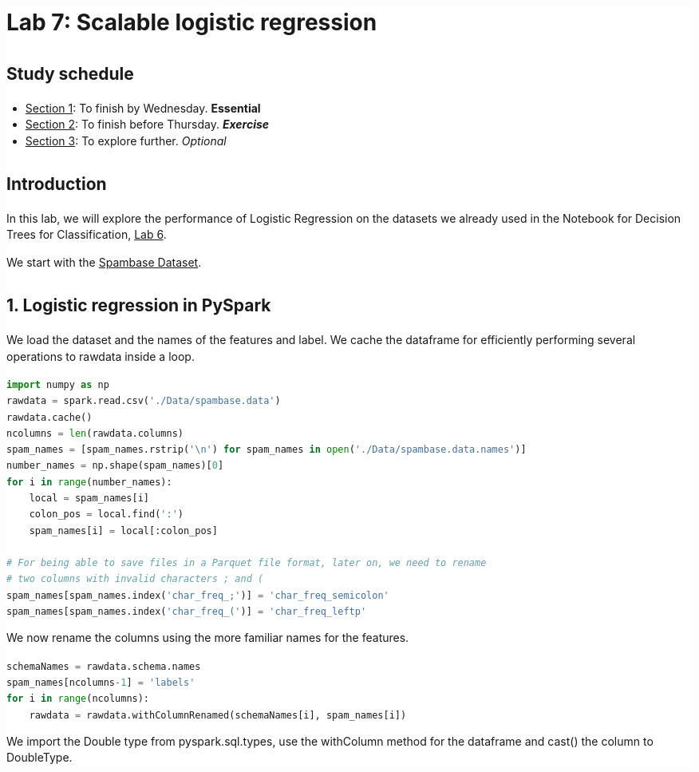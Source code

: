 
# Lab 7: Scalable logistic regression


## Study schedule

- [Section 1](#1-logistic-regression-in-PySpark): To finish by Wednesday. **Essential**
- [Section 2](#2-Exercises): To finish before Thursday. ***Exercise***
- [Section 3](#3-additional-exercises-optional): To explore further. *Optional*


## Introduction

In this lab, we will explore the performance of Logistic Regression on the datasets we already used in the Notebook for Decision Trees for Classification, [Lab 6](https://github.com/haipinglu/ScalableML/blob/master/Lab%206%20-%20Scalable%20Decision%20trees.md). 

We start with the [Spambase Dataset](http://archive.ics.uci.edu/ml/datasets/Spambase).

## 1. Logistic regression in PySpark

We load the dataset and the names of the features and label. We cache the dataframe for efficiently performing several operations to rawdata inside a loop.


```python
import numpy as np
rawdata = spark.read.csv('./Data/spambase.data')
rawdata.cache()
ncolumns = len(rawdata.columns)
spam_names = [spam_names.rstrip('\n') for spam_names in open('./Data/spambase.data.names')]
number_names = np.shape(spam_names)[0]
for i in range(number_names):
    local = spam_names[i]
    colon_pos = local.find(':')
    spam_names[i] = local[:colon_pos]

# For being able to save files in a Parquet file format, later on, we need to rename
# two columns with invalid characters ; and (
spam_names[spam_names.index('char_freq_;')] = 'char_freq_semicolon'
spam_names[spam_names.index('char_freq_(')] = 'char_freq_leftp'
```

We now rename the columns using the more familiar names for the features.


```python
schemaNames = rawdata.schema.names
spam_names[ncolumns-1] = 'labels'
for i in range(ncolumns):
    rawdata = rawdata.withColumnRenamed(schemaNames[i], spam_names[i])
```

We import the Double type from pyspark.sql.types, use the withColumn method for the dataframe and cast() the column to DoubleType.

